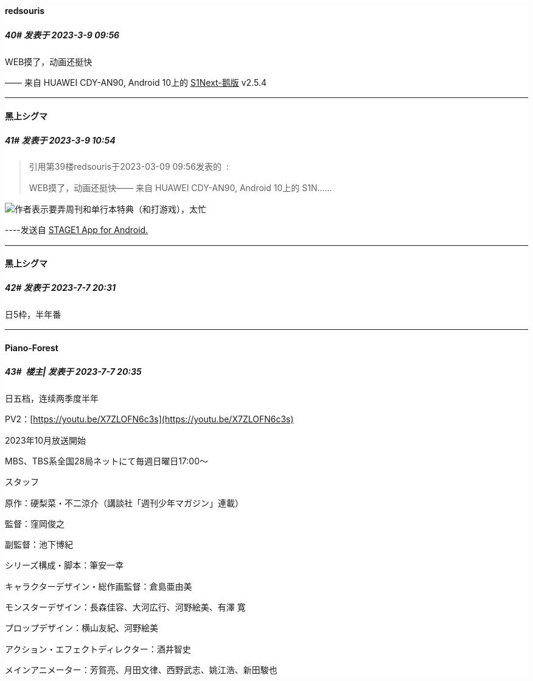 ####  redsouris  
##### 40#       发表于 2023-3-9 09:56

WEB摸了，动画还挺快

—— 来自 HUAWEI CDY-AN90, Android 10上的 [S1Next-鹅版](https://github.com/ykrank/S1-Next/releases) v2.5.4

*****

####  黑上シグマ  
##### 41#       发表于 2023-3-9 10:54

<blockquote>引用第39楼redsouris于2023-03-09 09:56发表的  :

WEB摸了，动画还挺快—— 来自 HUAWEI CDY-AN90, Android 10上的 S1N......</blockquote>
<img src="https://static.saraba1st.com/image/smiley/face2017/067.png" referrerpolicy="no-referrer">作者表示要弄周刊和单行本特典（和打游戏），太忙

----发送自 [STAGE1 App for Android.](http://stage1.5j4m.com/?1.37)

*****

####  黑上シグマ  
##### 42#       发表于 2023-7-7 20:31

日5枠，半年番

*****

####  Piano-Forest  
##### 43#         楼主| 发表于 2023-7-7 20:35

日五档，连续两季度半年

PV2：[https://youtu.be/X7ZLOFN6c3s](https://youtu.be/X7ZLOFN6c3s)

2023年10月放送開始

MBS、TBS系全国28局ネットにて毎週日曜日17:00～

スタッフ

原作：硬梨菜・不二涼介（講談社「週刊少年マガジン」連載）

監督：窪岡俊之

副監督：池下博紀

シリーズ構成・脚本：筆安一幸

キャラクターデザイン・総作画監督：倉島亜由美

モンスターデザイン：長森佳容、大河広行、河野絵美、有澤 寛

プロップデザイン：横山友紀、河野絵美

アクション・エフェクトディレクター：酒井智史

メインアニメーター：芳賀亮、月田文律、西野武志、姚江浩、新田駿也
